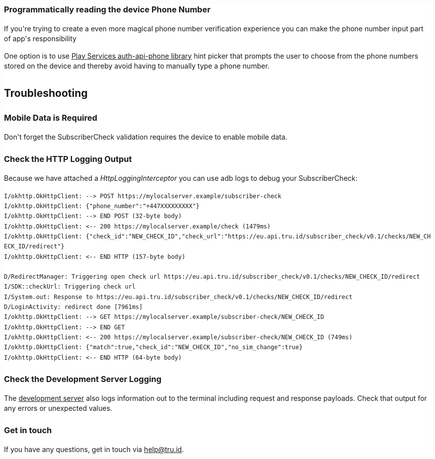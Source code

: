 ### Programmatically reading the device Phone Number

If you're trying to create a even more magical phone number verification experience you can make the phone number input part of app's responsibility

One option is to use [Play Services auth-api-phone library](https://developers.google.com/identity/sms-retriever/request#1_obtain_the_users_phone_number) hint picker that prompts the user to choose from the phone numbers stored on the device and thereby avoid having to manually type a phone number. 


## Troubleshooting


### Mobile Data is Required

Don't forget the SubscriberCheck validation requires the device to enable mobile data.

### Check the HTTP Logging Output

Because we have attached a *HttpLoggingInterceptor* you can use adb logs to debug your SubscriberCheck:

```code
I/okhttp.OkHttpClient: --> POST https://mylocalserver.example/subscriber-check
I/okhttp.OkHttpClient: {"phone_number":"+447XXXXXXXXX"}
I/okhttp.OkHttpClient: --> END POST (32-byte body)
I/okhttp.OkHttpClient: <-- 200 https://mylocalserver.example/check (1479ms)
I/okhttp.OkHttpClient: {"check_id":"NEW_CHECK_ID","check_url":"https://eu.api.tru.id/subscriber_check/v0.1/checks/NEW_CHECK_ID/redirect"}
I/okhttp.OkHttpClient: <-- END HTTP (157-byte body)

D/RedirectManager: Triggering open check url https://eu.api.tru.id/subscriber_check/v0.1/checks/NEW_CHECK_ID/redirect
I/SDK::checkUrl: Triggering check url
I/System.out: Response to https://eu.api.tru.id/subscriber_check/v0.1/checks/NEW_CHECK_ID/redirect
D/LoginActivity: redirect done [7961ms]
I/okhttp.OkHttpClient: --> GET https://mylocalserver.example/subscriber-check/NEW_CHECK_ID
I/okhttp.OkHttpClient: --> END GET
I/okhttp.OkHttpClient: <-- 200 https://mylocalserver.example/subscriber-check/NEW_CHECK_ID (749ms)
I/okhttp.OkHttpClient: {"match":true,"check_id":"NEW_CHECK_ID","no_sim_change":true}
I/okhttp.OkHttpClient: <-- END HTTP (64-byte body)
```

### Check the Development Server Logging

The [development server]() also logs information out to the terminal including request and response payloads. Check that output for any errors or unexpected values.

### Get in touch

If you have any questions, get in touch via [help@tru.id](mailto:help@tru.id).